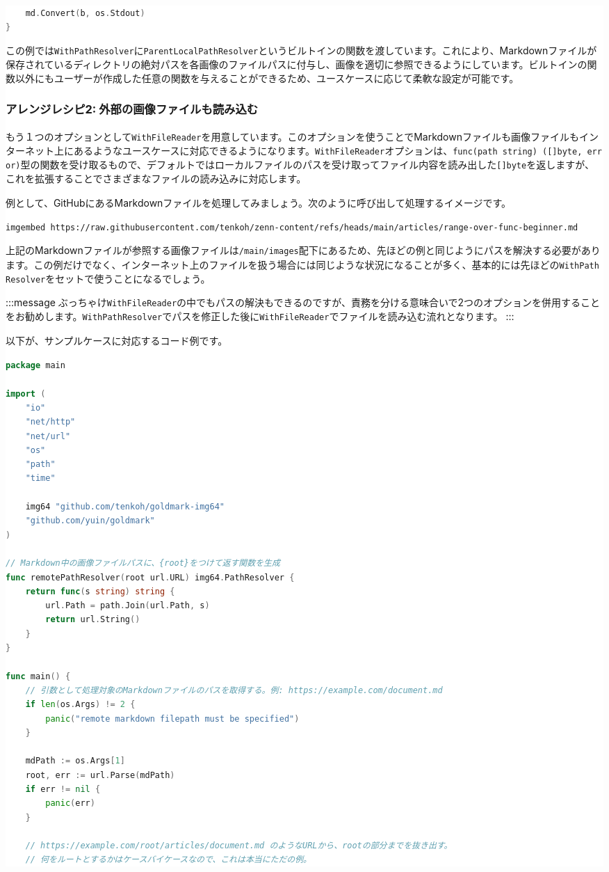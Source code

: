 ```go:main.go
	md.Convert(b, os.Stdout)
}
```

この例では`WithPathResolver`に`ParentLocalPathResolver`というビルトインの関数を渡しています。これにより、Markdownファイルが保存されているディレクトリの絶対パスを各画像のファイルパスに付与し、画像を適切に参照できるようにしています。ビルトインの関数以外にもユーザーが作成した任意の関数を与えることができるため、ユースケースに応じて柔軟な設定が可能です。

### アレンジレシピ2: 外部の画像ファイルも読み込む
もう１つのオプションとして`WithFileReader`を用意しています。このオプションを使うことでMarkdownファイルも画像ファイルもインターネット上にあるようなユースケースに対応できるようになります。`WithFileReader`オプションは、`func(path string) ([]byte, error)`型の関数を受け取るもので、デフォルトではローカルファイルのパスを受け取ってファイル内容を読み出した`[]byte`を返しますが、これを拡張することでさまざまなファイルの読み込みに対応します。

例として、GitHubにあるMarkdownファイルを処理してみましょう。次のように呼び出して処理するイメージです。
```
imgembed https://raw.githubusercontent.com/tenkoh/zenn-content/refs/heads/main/articles/range-over-func-beginner.md
```

上記のMarkdownファイルが参照する画像ファイルは`/main/images`配下にあるため、先ほどの例と同じようにパスを解決する必要があります。この例だけでなく、インターネット上のファイルを扱う場合には同じような状況になることが多く、基本的には先ほどの`WithPathResolver`をセットで使うことになるでしょう。

:::message
ぶっちゃけ`WithFileReader`の中でもパスの解決もできるのですが、責務を分ける意味合いで2つのオプションを併用することをお勧めします。`WithPathResolver`でパスを修正した後に`WithFileReader`でファイルを読み込む流れとなります。
:::

以下が、サンプルケースに対応するコード例です。

```go:main.go
package main

import (
	"io"
	"net/http"
	"net/url"
	"os"
	"path"
	"time"

	img64 "github.com/tenkoh/goldmark-img64"
	"github.com/yuin/goldmark"
)

// Markdown中の画像ファイルパスに、{root}をつけて返す関数を生成
func remotePathResolver(root url.URL) img64.PathResolver {
	return func(s string) string {
		url.Path = path.Join(url.Path, s)
		return url.String()
	}
}

func main() {
	// 引数として処理対象のMarkdownファイルのパスを取得する。例: https://example.com/document.md
	if len(os.Args) != 2 {
		panic("remote markdown filepath must be specified")
	}

	mdPath := os.Args[1]
	root, err := url.Parse(mdPath)
	if err != nil {
		panic(err)
	}
    
	// https://example.com/root/articles/document.md のようなURLから、rootの部分までを抜き出す。
	// 何をルートとするかはケースバイケースなので、これは本当にただの例。
```